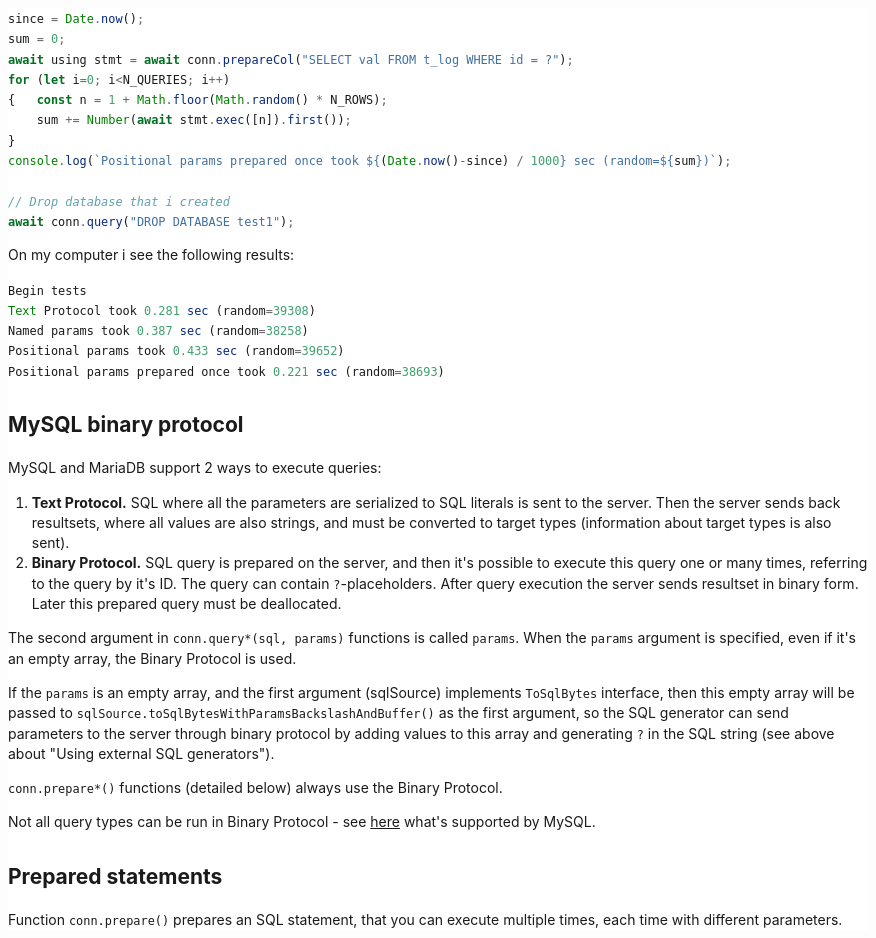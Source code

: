 ```ts
since = Date.now();
sum = 0;
await using stmt = await conn.prepareCol("SELECT val FROM t_log WHERE id = ?");
for (let i=0; i<N_QUERIES; i++)
{	const n = 1 + Math.floor(Math.random() * N_ROWS);
	sum += Number(await stmt.exec([n]).first());
}
console.log(`Positional params prepared once took ${(Date.now()-since) / 1000} sec (random=${sum})`);

// Drop database that i created
await conn.query("DROP DATABASE test1");
```

On my computer i see the following results:

```ts
Begin tests
Text Protocol took 0.281 sec (random=39308)
Named params took 0.387 sec (random=38258)
Positional params took 0.433 sec (random=39652)
Positional params prepared once took 0.221 sec (random=38693)
```

## MySQL binary protocol

MySQL and MariaDB support 2 ways to execute queries:
1. **Text Protocol.** SQL where all the parameters are serialized to SQL literals is sent to the server.
Then the server sends back resultsets, where all values are also strings, and must be converted to target types (information about target types is also sent).
2. **Binary Protocol.** SQL query is prepared on the server, and then it's possible to execute this query one or many times, referring to the query by it's ID. The query can contain `?`-placeholders. After query execution the server sends resultset in binary form. Later this prepared query must be deallocated.

The second argument in `conn.query*(sql, params)` functions is called `params`.
When the `params` argument is specified, even if it's an empty array, the Binary Protocol is used.

If the `params` is an empty array, and the first argument (sqlSource) implements `ToSqlBytes` interface, then this empty array will be passed to `sqlSource.toSqlBytesWithParamsBackslashAndBuffer()` as the first argument, so the SQL generator can send parameters to the server through binary protocol by adding values to this array and generating `?` in the SQL string (see above about "Using external SQL generators").

`conn.prepare*()` functions (detailed below) always use the Binary Protocol.

Not all query types can be run in Binary Protocol - see [here](https://dev.mysql.com/worklog/task/?id=2871) what's supported by MySQL.

## Prepared statements

Function `conn.prepare()` prepares an SQL statement, that you can execute multiple times, each time with different parameters.
